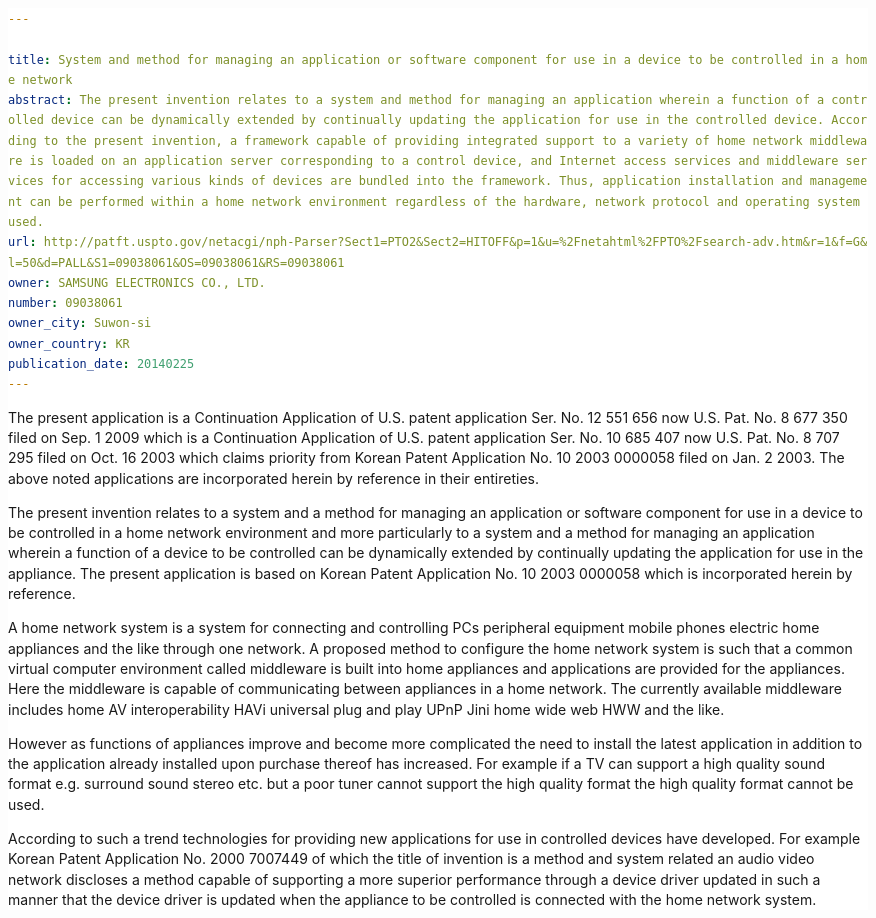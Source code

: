```yaml
---

title: System and method for managing an application or software component for use in a device to be controlled in a home network
abstract: The present invention relates to a system and method for managing an application wherein a function of a controlled device can be dynamically extended by continually updating the application for use in the controlled device. According to the present invention, a framework capable of providing integrated support to a variety of home network middleware is loaded on an application server corresponding to a control device, and Internet access services and middleware services for accessing various kinds of devices are bundled into the framework. Thus, application installation and management can be performed within a home network environment regardless of the hardware, network protocol and operating system used.
url: http://patft.uspto.gov/netacgi/nph-Parser?Sect1=PTO2&Sect2=HITOFF&p=1&u=%2Fnetahtml%2FPTO%2Fsearch-adv.htm&r=1&f=G&l=50&d=PALL&S1=09038061&OS=09038061&RS=09038061
owner: SAMSUNG ELECTRONICS CO., LTD.
number: 09038061
owner_city: Suwon-si
owner_country: KR
publication_date: 20140225
---
```

The present application is a Continuation Application of U.S. patent application Ser. No. 12 551 656 now U.S. Pat. No. 8 677 350 filed on Sep. 1 2009 which is a Continuation Application of U.S. patent application Ser. No. 10 685 407 now U.S. Pat. No. 8 707 295 filed on Oct. 16 2003 which claims priority from Korean Patent Application No. 10 2003 0000058 filed on Jan. 2 2003. The above noted applications are incorporated herein by reference in their entireties.

The present invention relates to a system and a method for managing an application or software component for use in a device to be controlled in a home network environment and more particularly to a system and a method for managing an application wherein a function of a device to be controlled can be dynamically extended by continually updating the application for use in the appliance. The present application is based on Korean Patent Application No. 10 2003 0000058 which is incorporated herein by reference.

A home network system is a system for connecting and controlling PCs peripheral equipment mobile phones electric home appliances and the like through one network. A proposed method to configure the home network system is such that a common virtual computer environment called middleware is built into home appliances and applications are provided for the appliances. Here the middleware is capable of communicating between appliances in a home network. The currently available middleware includes home AV interoperability HAVi universal plug and play UPnP Jini home wide web HWW and the like.

However as functions of appliances improve and become more complicated the need to install the latest application in addition to the application already installed upon purchase thereof has increased. For example if a TV can support a high quality sound format e.g. surround sound stereo etc. but a poor tuner cannot support the high quality format the high quality format cannot be used.

According to such a trend technologies for providing new applications for use in controlled devices have developed. For example Korean Patent Application No. 2000 7007449 of which the title of invention is a method and system related an audio video network discloses a method capable of supporting a more superior performance through a device driver updated in such a manner that the device driver is updated when the appliance to be controlled is connected with the home network system.
